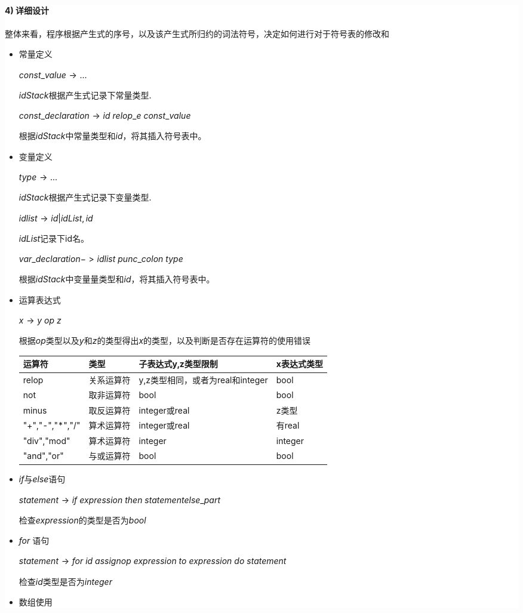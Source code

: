 
#### 4) 详细设计

整体来看，程序根据产生式的序号，以及该产生式所归约的词法符号，决定如何进行对于符号表的修改和

- 常量定义

  $const\_value \to ...$

  $idStack$根据产生式记录下常量类型.

  $const\_declaration\to id\ relop\_e\ const\_value$

  根据$idStack$中常量类型和$id$，将其插入符号表中。


- 变量定义

  $type \to ...$

  $idStack$根据产生式记录下变量类型.

  $idlist \to id | idList,id$

  $idList$记录下id名。

  $var\_declaration->idlist\ punc\_colon\ type$

  根据$idStack$中变量量类型和$id$，将其插入符号表中。

- 运算表达式

  $x \to y\ op \ z$

  根据$op$类型以及$y$和$z$的类型得出$x$的类型，以及判断是否存在运算符的使用错误

  | 运算符          | 类型       | 子表达式y,z类型限制              | x表达式类型 |
  |-----------------|------------|----------------------------------|-------------|
  |relop           | 关系运算符 | y,z类型相同，或者为real和integer | bool        |
  | not             | 取非运算符 | bool                             | bool        |
  | minus           | 取反运算符 | integer或real                    | z类型       |
  | "+","-","*","/" | 算术运算符 | integer或real                    | 有real      |
  | "div","mod"     | 算术运算符 | integer                          | integer    |
  | "and","or"      | 与或运算符 | bool                             | bool       |

- $if$与$else$语句

  $statement\to if\ expression\ then\ statement else\_part$
  
  检查$expression$的类型是否为$bool$

- $for$ 语句

  $statement\to for\ id\ assignop\ expression\ to\ expression\ do\ statement$

  检查$id$类型是否为$integer$

- 数组使用
